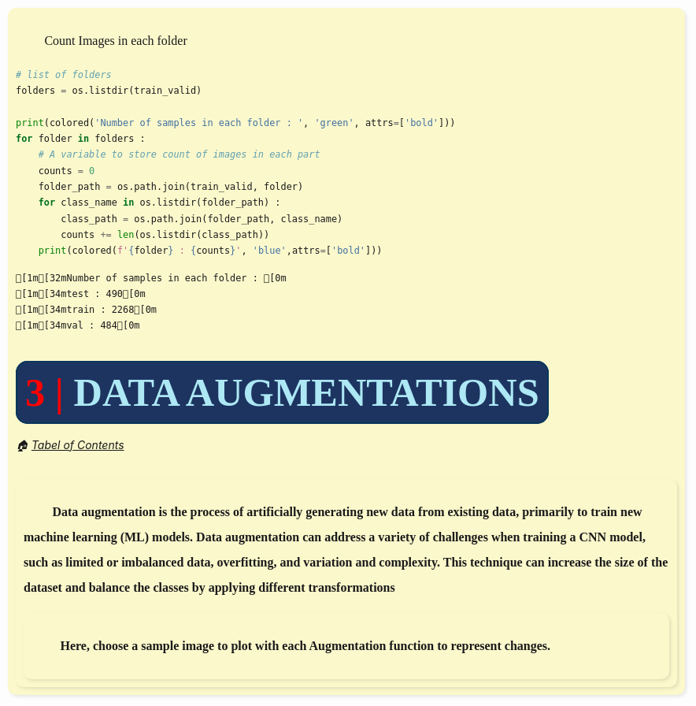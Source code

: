 
    
    

<div style="background-color:#fbf8cc; padding: 10px 10px 10px 10px; border-radius: 10px; box-shadow: 2px 2px 4px 0 rgba(0, 0, 0, 0.1);border:0px solid #0A2342; text-align:left">
    <p style="font-size:16px; font-family:tahoma; line-height: 2em; text-indent: 20px;">🔵 Count Images in each folder


```python
# list of folders
folders = os.listdir(train_valid)

print(colored('Number of samples in each folder : ', 'green', attrs=['bold']))
for folder in folders :
    # A variable to store count of images in each part
    counts = 0
    folder_path = os.path.join(train_valid, folder)
    for class_name in os.listdir(folder_path) :
        class_path = os.path.join(folder_path, class_name)
        counts += len(os.listdir(class_path))
    print(colored(f'{folder} : {counts}', 'blue',attrs=['bold']))
```

    [1m[32mNumber of samples in each folder : [0m
    [1m[34mtest : 490[0m
    [1m[34mtrain : 2268[0m
    [1m[34mval : 484[0m
    

# <a id='aug'></a> 
# <span style="background-color:#1d3461;background-size: cover;font-family:tahoma;font-size:180%;text-align:center;border-radius:15px 15px; padding:10px; border:solid 2px #09375b"><span style="color:red"><b> 3 | </b></span><span style="color:#ade8f4"><b> DATA AUGMENTATIONS

###### 🏠 [Tabel of Contents](#tbl_content)

<div style="background-color:#fbf8cc; padding: 10px 10px 10px 10px; border-radius: 10px; box-shadow: 2px 2px 4px 0 rgba(0, 0, 0, 0.1);border:0px solid #0A2342; text-align:left">
    <p style="font-size:16px; font-family:tahoma; line-height: 2em; text-indent: 20px;">🔵 Data augmentation is the process of artificially generating new data from existing data, primarily to train new machine learning (ML) models. Data augmentation can address a variety of challenges when training a CNN model, such as limited or imbalanced data, overfitting, and variation and complexity. This technique can increase the size of the dataset and balance the classes by applying different transformations

<div style="background-color:#fbf8cc; padding: 10px 10px 10px 10px; border-radius: 10px; box-shadow: 2px 2px 4px 0 rgba(0, 0, 0, 0.1);border:0px solid #0A2342; text-align:left">
    <p style="font-size:16px; font-family:tahoma; line-height: 2em; text-indent: 20px;">🔵 Here, choose a sample image to plot with each Augmentation function to represent changes.
